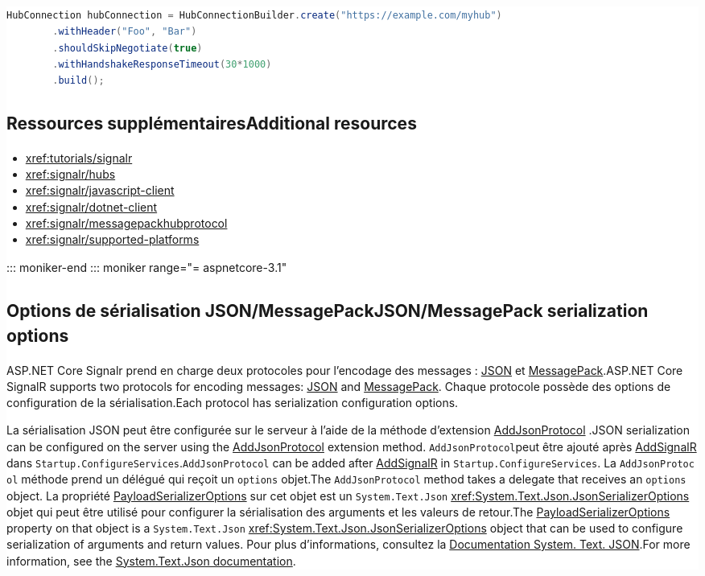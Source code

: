 ```java
HubConnection hubConnection = HubConnectionBuilder.create("https://example.com/myhub")
        .withHeader("Foo", "Bar")
        .shouldSkipNegotiate(true)
        .withHandshakeResponseTimeout(30*1000)
        .build();
```

## <a name="additional-resources"></a><span data-ttu-id="a4e1f-350">Ressources supplémentaires</span><span class="sxs-lookup"><span data-stu-id="a4e1f-350">Additional resources</span></span>

* <xref:tutorials/signalr>
* <xref:signalr/hubs>
* <xref:signalr/javascript-client>
* <xref:signalr/dotnet-client>
* <xref:signalr/messagepackhubprotocol>
* <xref:signalr/supported-platforms>

::: moniker-end
::: moniker range="= aspnetcore-3.1"

## <a name="jsonmessagepack-serialization-options"></a><span data-ttu-id="a4e1f-351">Options de sérialisation JSON/MessagePack</span><span class="sxs-lookup"><span data-stu-id="a4e1f-351">JSON/MessagePack serialization options</span></span>

<span data-ttu-id="a4e1f-352">ASP.NET Core Signalr prend en charge deux protocoles pour l’encodage des messages : [JSON](https://www.json.org/) et [MessagePack](https://msgpack.org/index.html).</span><span class="sxs-lookup"><span data-stu-id="a4e1f-352">ASP.NET Core SignalR supports two protocols for encoding messages: [JSON](https://www.json.org/) and [MessagePack](https://msgpack.org/index.html).</span></span> <span data-ttu-id="a4e1f-353">Chaque protocole possède des options de configuration de la sérialisation.</span><span class="sxs-lookup"><span data-stu-id="a4e1f-353">Each protocol has serialization configuration options.</span></span>

<span data-ttu-id="a4e1f-354">La sérialisation JSON peut être configurée sur le serveur à l’aide de la méthode d’extension [AddJsonProtocol](/dotnet/api/microsoft.extensions.dependencyinjection.jsonprotocoldependencyinjectionextensions.addjsonprotocol) .</span><span class="sxs-lookup"><span data-stu-id="a4e1f-354">JSON serialization can be configured on the server using the [AddJsonProtocol](/dotnet/api/microsoft.extensions.dependencyinjection.jsonprotocoldependencyinjectionextensions.addjsonprotocol) extension method.</span></span> <span data-ttu-id="a4e1f-355">`AddJsonProtocol`peut être ajouté après [AddSignalR](/dotnet/api/microsoft.extensions.dependencyinjection.signalrdependencyinjectionextensions.addsignalr) dans `Startup.ConfigureServices`.</span><span class="sxs-lookup"><span data-stu-id="a4e1f-355">`AddJsonProtocol` can be added after [AddSignalR](/dotnet/api/microsoft.extensions.dependencyinjection.signalrdependencyinjectionextensions.addsignalr) in `Startup.ConfigureServices`.</span></span> <span data-ttu-id="a4e1f-356">La `AddJsonProtocol` méthode prend un délégué qui reçoit un `options` objet.</span><span class="sxs-lookup"><span data-stu-id="a4e1f-356">The `AddJsonProtocol` method takes a delegate that receives an `options` object.</span></span> <span data-ttu-id="a4e1f-357">La propriété [PayloadSerializerOptions](/dotnet/api/microsoft.aspnetcore.signalr.jsonhubprotocoloptions.payloadserializeroptions) sur cet objet est un `System.Text.Json` <xref:System.Text.Json.JsonSerializerOptions> objet qui peut être utilisé pour configurer la sérialisation des arguments et les valeurs de retour.</span><span class="sxs-lookup"><span data-stu-id="a4e1f-357">The [PayloadSerializerOptions](/dotnet/api/microsoft.aspnetcore.signalr.jsonhubprotocoloptions.payloadserializeroptions) property on that object is a `System.Text.Json` <xref:System.Text.Json.JsonSerializerOptions> object that can be used to configure serialization of arguments and return values.</span></span> <span data-ttu-id="a4e1f-358">Pour plus d’informations, consultez la [Documentation System. Text. JSON](/dotnet/api/system.text.json).</span><span class="sxs-lookup"><span data-stu-id="a4e1f-358">For more information, see the [System.Text.Json documentation](/dotnet/api/system.text.json).</span></span>
